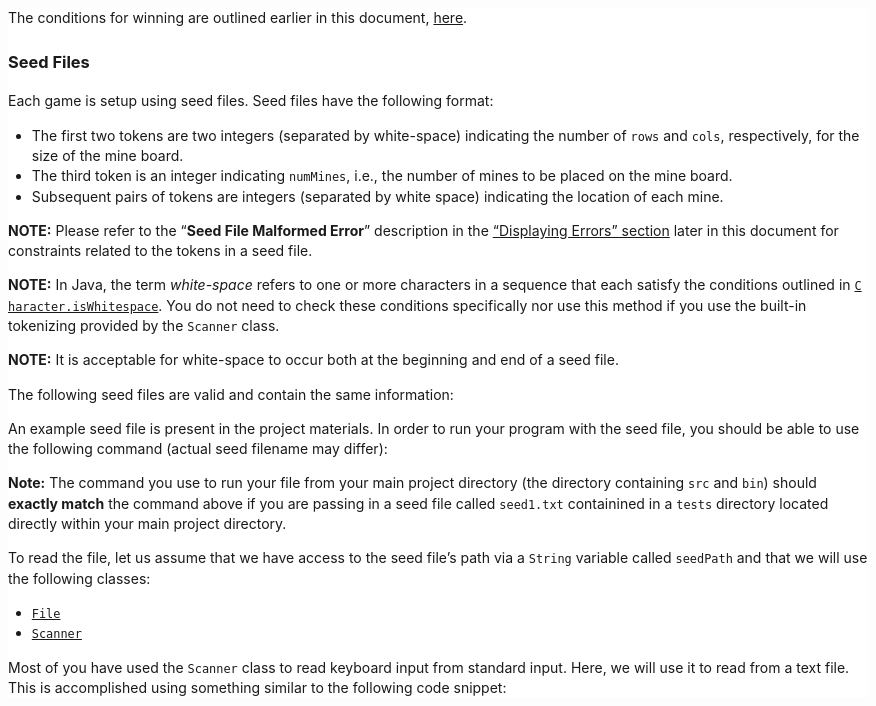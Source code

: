 The conditions for winning are outlined earlier in this document, <a href="https://github.com/cs1302uga/cs1302-minesweeper-alpha#win-conditions">here</a>.

<h3><a id="user-content-seed-files" class="anchor" href="https://github.com/cs1302uga/cs1302-minesweeper-alpha#seed-files" aria-hidden="true"></a>Seed Files</h3>

Each game is setup using seed files. Seed files have the following format:

<ul>

 <li>The first two tokens are two integers (separated by white-space) indicating the number of <code>rows</code> and <code>cols</code>, respectively, for the size of the mine board.</li>

 <li>The third token is an integer indicating <code>numMines</code>, i.e., the number of mines to be placed on the mine board.</li>

 <li>Subsequent pairs of tokens are integers (separated by white space) indicating the location of each mine.</li>

</ul>

<strong>NOTE:</strong> Please refer to the “<strong>Seed File Malformed Error</strong>” description in the <a href="https://github.com/cs1302uga/cs1302-minesweeper-alpha#displaying-errors">“Displaying Errors” section</a> later in this document for constraints related to the tokens in a seed file.

<strong>NOTE:</strong> In Java, the term <em>white-space</em> refers to one or more characters in a sequence that each satisfy the conditions outlined in <a href="https://docs.oracle.com/en/java/javase/11/docs/api/java.base/java/lang/Character.html#isWhitespace(char)" rel="nofollow"><code>Character.isWhitespace</code></a>. You do not need to check these conditions specifically nor use this method if you use the built-in tokenizing provided by the <code>Scanner</code> class.

<strong>NOTE:</strong> It is acceptable for white-space to occur both at the beginning and end of a seed file.

The following seed files are valid and contain the same information:

An example seed file is present in the project materials. In order to run your program with the seed file, you should be able to use the following command (actual seed filename may differ):

<strong>Note:</strong> The command you use to run your file from your main project directory (the directory containing <code>src</code> and <code>bin</code>) should <strong>exactly match</strong> the command above if you are passing in a seed file called <code>seed1.txt</code> containined in a <code>tests</code> directory located directly within your main project directory.

To read the file, let us assume that we have access to the seed file’s path via a <code>String</code> variable called <code>seedPath</code> and that we will use the following classes:

<ul>

 <li><a href="https://docs.oracle.com/en/java/javase/11/docs/api/java.base/java/io/File.html" rel="nofollow"><code>File</code></a></li>

 <li><a href="https://docs.oracle.com/en/java/javase/11/docs/api/java.base/java/util/Scanner.html" rel="nofollow"><code>Scanner</code></a></li>

</ul>

Most of you have used the <code>Scanner</code> class to read keyboard input from standard input. Here, we will use it to read from a text file. This is accomplished using something similar to the following code snippet:

